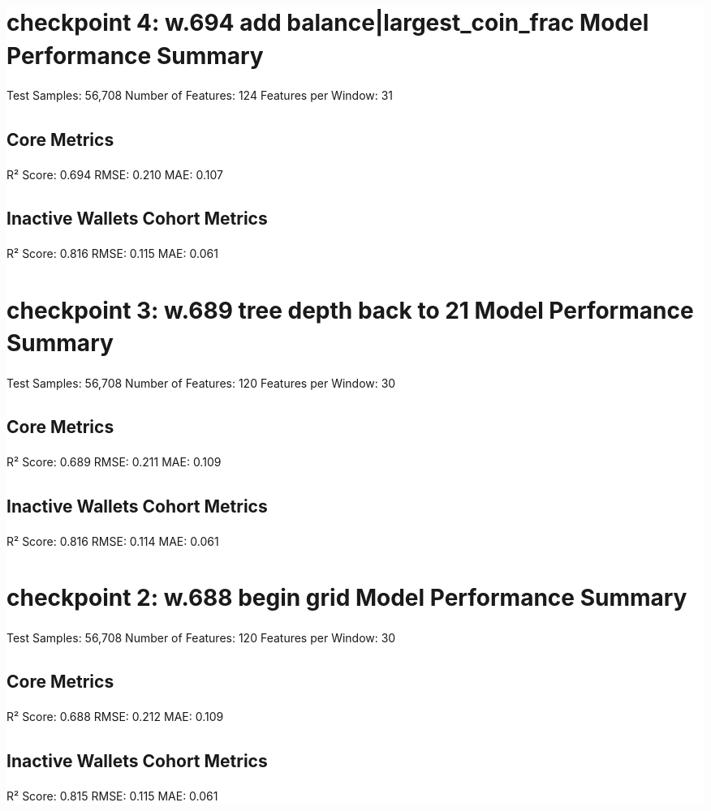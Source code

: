 
checkpoint 4: w.694 add balance|largest_coin_frac
Model Performance Summary
===================================
Test Samples:             56,708
Number of Features:       124
Features per Window:      31

Core Metrics
-----------------------------------
R² Score:                 0.694
RMSE:                     0.210
MAE:                      0.107

Inactive Wallets Cohort Metrics
-----------------------------------
R² Score:                 0.816
RMSE:                     0.115
MAE:                      0.061


checkpoint 3: w.689 tree depth back to 21
Model Performance Summary
===================================
Test Samples:             56,708
Number of Features:       120
Features per Window:      30

Core Metrics
-----------------------------------
R² Score:                 0.689
RMSE:                     0.211
MAE:                      0.109

Inactive Wallets Cohort Metrics
-----------------------------------
R² Score:                 0.816
RMSE:                     0.114
MAE:                      0.061


checkpoint 2: w.688 begin grid
Model Performance Summary
===================================
Test Samples:             56,708
Number of Features:       120
Features per Window:      30

Core Metrics
-----------------------------------
R² Score:                 0.688
RMSE:                     0.212
MAE:                      0.109

Inactive Wallets Cohort Metrics
-----------------------------------
R² Score:                 0.815
RMSE:                     0.115
MAE:                      0.061
